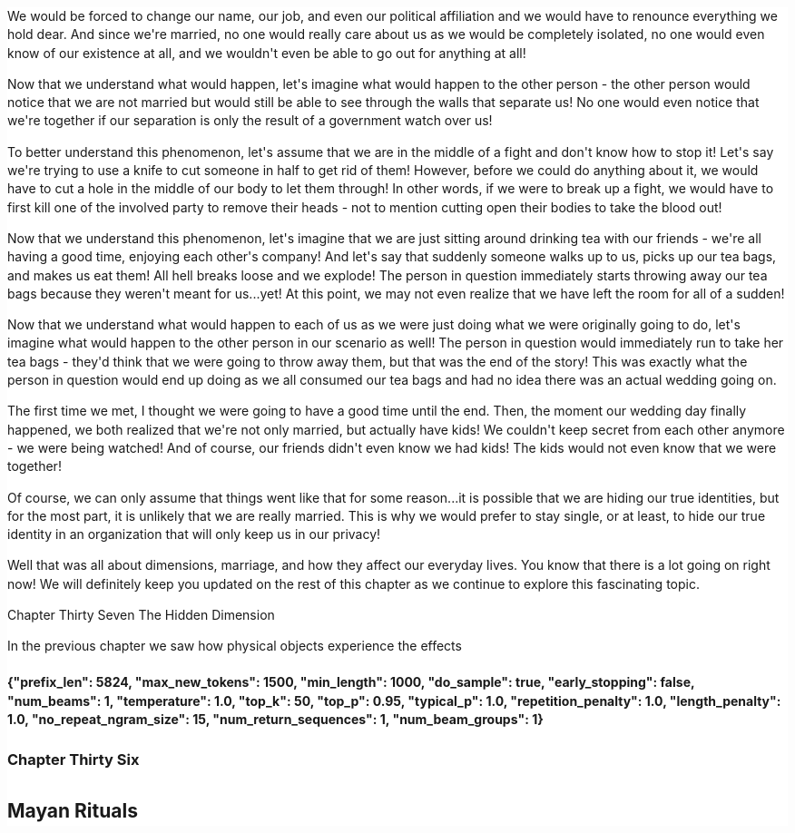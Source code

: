 We would be forced to change our name, our job, and even our political affiliation and we would have to renounce everything we hold dear. And since we're married, no one would really care about us as we would be completely isolated, no one would even know of our existence at all, and we wouldn't even be able to go out for anything at all!

Now that we understand what would happen, let's imagine what would happen to the other person - the other person would notice that we are not married but would still be able to see through the walls that separate us! No one would even notice that we're together if our separation is only the result of a government watch over us!

To better understand this phenomenon, let's assume that we are in the middle of a fight and don't know how to stop it! Let's say we're trying to use a knife to cut someone in half to get rid of them! However, before we could do anything about it, we would have to cut a hole in the middle of our body to let them through! In other words, if we were to break up a fight, we would have to first kill one of the involved party to remove their heads - not to mention cutting open their bodies to take the blood out!

Now that we understand this phenomenon, let's imagine that we are just sitting around drinking tea with our friends - we're all having a good time, enjoying each other's company! And let's say that suddenly someone walks up to us, picks up our tea bags, and makes us eat them! All hell breaks loose and we explode! The person in question immediately starts throwing away our tea bags because they weren't meant for us...yet! At this point, we may not even realize that we have left the room for all of a sudden!

Now that we understand what would happen to each of us as we were just doing what we were originally going to do, let's imagine what would happen to the other person in our scenario as well! The person in question would immediately run to take her tea bags - they'd think that we were going to throw away them, but that was the end of the story! This was exactly what the person in question would end up doing as we all consumed our tea bags and had no idea there was an actual wedding going on.

The first time we met, I thought we were going to have a good time until the end. Then, the moment our wedding day finally happened, we both realized that we're not only married, but actually have kids! We couldn't keep secret from each other anymore - we were being watched! And of course, our friends didn't even know we had kids! The kids would not even know that we were together! 

Of course, we can only assume that things went like that for some reason...it is possible that we are hiding our true identities, but for the most part, it is unlikely that we are really married. This is why we would prefer to stay single, or at least, to hide our true identity in an organization that will only keep us in our privacy!

Well that was all about dimensions, marriage, and how they affect our everyday lives. You know that there is a lot going on right now! We will definitely keep you updated on the rest of this chapter as we continue to explore this fascinating topic.

Chapter Thirty Seven
The Hidden Dimension

In the previous chapter we saw how physical objects experience the effects


#### {"prefix_len": 5824, "max_new_tokens": 1500, "min_length": 1000, "do_sample": true, "early_stopping": false, "num_beams": 1, "temperature": 1.0, "top_k": 50, "top_p": 0.95, "typical_p": 1.0, "repetition_penalty": 1.0, "length_penalty": 1.0, "no_repeat_ngram_size": 15, "num_return_sequences": 1, "num_beam_groups": 1}
### Chapter Thirty Six
## Mayan Rituals
